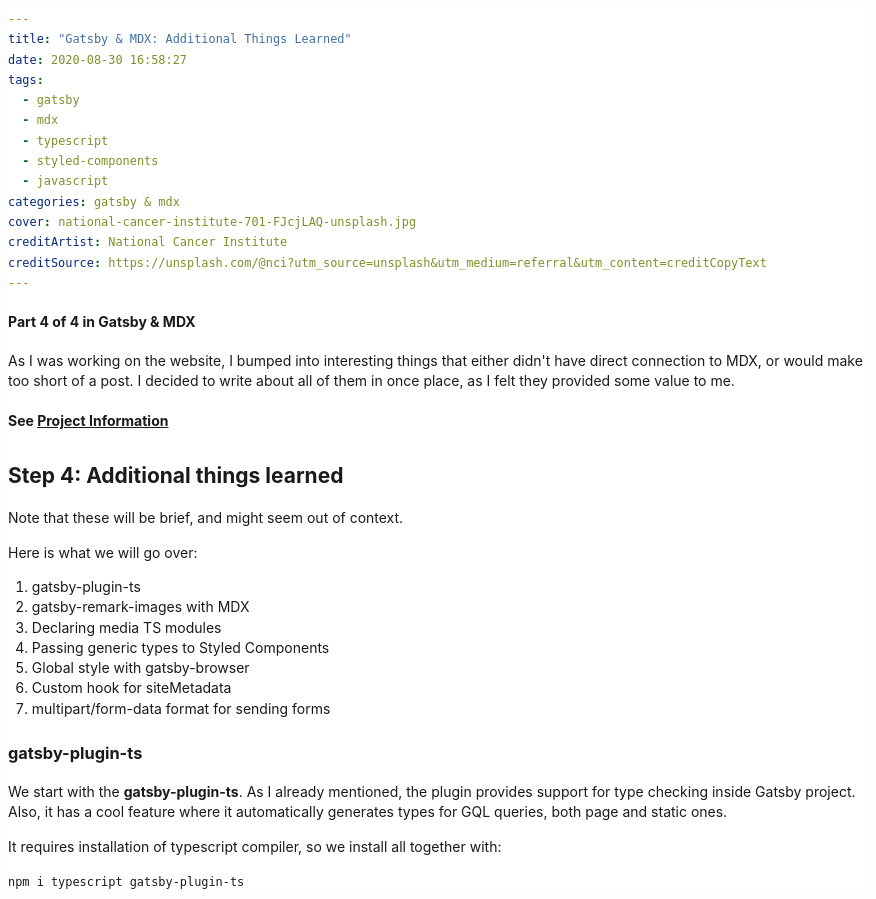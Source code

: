 ```yaml
---
title: "Gatsby & MDX: Additional Things Learned"
date: 2020-08-30 16:58:27
tags:
  - gatsby
  - mdx
  - typescript
  - styled-components
  - javascript
categories: gatsby & mdx
cover: national-cancer-institute-701-FJcjLAQ-unsplash.jpg
creditArtist: National Cancer Institute
creditSource: https://unsplash.com/@nci?utm_source=unsplash&utm_medium=referral&utm_content=creditCopyText
---
```




#### Part 4 of 4 in Gatsby & MDX

As I was working on the website, I bumped into interesting things that either didn't have direct connection to MDX, or would make too short of a post. I decided to write about all of them in once place, as I felt they provided some value to me.



#### See [Project Information](#Project-Information)

## Step 4: Additional things learned

Note that these will be brief, and might seem out of context.

Here is what we will go over:

1. gatsby-plugin-ts
2. gatsby-remark-images with MDX
3. Declaring media TS modules
4. Passing generic types to Styled Components
5. Global style with gatsby-browser
6. Custom hook for siteMetadata
7. multipart/form-data format for sending forms

### gatsby-plugin-ts

We start with the **gatsby-plugin-ts**. As I already mentioned, the plugin provides support for type checking inside Gatsby project. Also, it has a cool feature where it automatically generates types for GQL queries, both page and static ones.

It requires installation of typescript compiler, so we install all together with:

```bash
npm i typescript gatsby-plugin-ts
```
